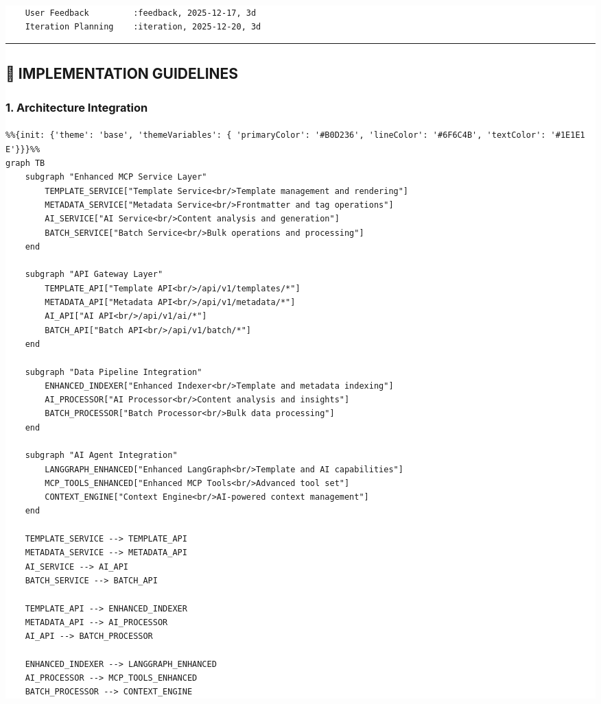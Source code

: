 ```mermaid
    User Feedback         :feedback, 2025-12-17, 3d
    Iteration Planning    :iteration, 2025-12-20, 3d
```

---

## 🔧 **IMPLEMENTATION GUIDELINES**

### **1. Architecture Integration**

```mermaid
%%{init: {'theme': 'base', 'themeVariables': { 'primaryColor': '#B0D236', 'lineColor': '#6F6C4B', 'textColor': '#1E1E1E'}}}%%
graph TB
    subgraph "Enhanced MCP Service Layer"
        TEMPLATE_SERVICE["Template Service<br/>Template management and rendering"]
        METADATA_SERVICE["Metadata Service<br/>Frontmatter and tag operations"]
        AI_SERVICE["AI Service<br/>Content analysis and generation"]
        BATCH_SERVICE["Batch Service<br/>Bulk operations and processing"]
    end
    
    subgraph "API Gateway Layer"
        TEMPLATE_API["Template API<br/>/api/v1/templates/*"]
        METADATA_API["Metadata API<br/>/api/v1/metadata/*"]
        AI_API["AI API<br/>/api/v1/ai/*"]
        BATCH_API["Batch API<br/>/api/v1/batch/*"]
    end
    
    subgraph "Data Pipeline Integration"
        ENHANCED_INDEXER["Enhanced Indexer<br/>Template and metadata indexing"]
        AI_PROCESSOR["AI Processor<br/>Content analysis and insights"]
        BATCH_PROCESSOR["Batch Processor<br/>Bulk data processing"]
    end
    
    subgraph "AI Agent Integration"
        LANGGRAPH_ENHANCED["Enhanced LangGraph<br/>Template and AI capabilities"]
        MCP_TOOLS_ENHANCED["Enhanced MCP Tools<br/>Advanced tool set"]
        CONTEXT_ENGINE["Context Engine<br/>AI-powered context management"]
    end
    
    TEMPLATE_SERVICE --> TEMPLATE_API
    METADATA_SERVICE --> METADATA_API
    AI_SERVICE --> AI_API
    BATCH_SERVICE --> BATCH_API
    
    TEMPLATE_API --> ENHANCED_INDEXER
    METADATA_API --> AI_PROCESSOR
    AI_API --> BATCH_PROCESSOR
    
    ENHANCED_INDEXER --> LANGGRAPH_ENHANCED
    AI_PROCESSOR --> MCP_TOOLS_ENHANCED
    BATCH_PROCESSOR --> CONTEXT_ENGINE
```
